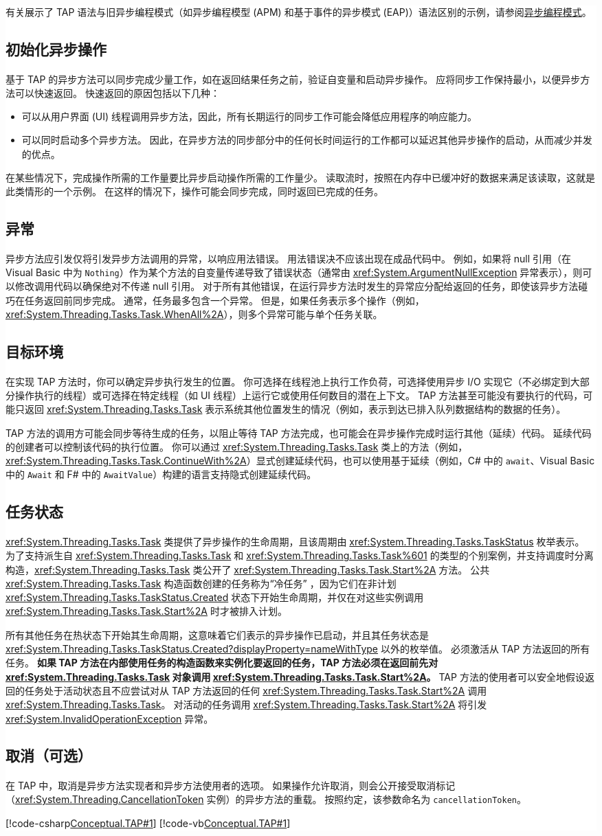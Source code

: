  有关展示了 TAP 语法与旧异步编程模式（如异步编程模型 (APM) 和基于事件的异步模式 (EAP)）语法区别的示例，请参阅[异步编程模式](../../../docs/standard/asynchronous-programming-patterns/index.md)。  
  
## <a name="initiating-an-asynchronous-operation"></a>初始化异步操作  
 基于 TAP 的异步方法可以同步完成少量工作，如在返回结果任务之前，验证自变量和启动异步操作。 应将同步工作保持最小，以便异步方法可以快速返回。 快速返回的原因包括以下几种：  
  
- 可以从用户界面 (UI) 线程调用异步方法，因此，所有长期运行的同步工作可能会降低应用程序的响应能力。  
  
- 可以同时启动多个异步方法。 因此，在异步方法的同步部分中的任何长时间运行的工作都可以延迟其他异步操作的启动，从而减少并发的优点。  
  
 在某些情况下，完成操作所需的工作量要比异步启动操作所需的工作量少。 读取流时，按照在内存中已缓冲好的数据来满足该读取，这就是此类情形的一个示例。 在这样的情况下，操作可能会同步完成，同时返回已完成的任务。  
  
## <a name="exceptions"></a>异常  
 异步方法应引发仅将引发异步方法调用的异常，以响应用法错误。 用法错误决不应该出现在成品代码中。 例如，如果将 null 引用（在 Visual Basic 中为 `Nothing`）作为某个方法的自变量传递导致了错误状态（通常由 <xref:System.ArgumentNullException> 异常表示），则可以修改调用代码以确保绝对不传递 null 引用。 对于所有其他错误，在运行异步方法时发生的异常应分配给返回的任务，即使该异步方法碰巧在任务返回前同步完成。 通常，任务最多包含一个异常。 但是，如果任务表示多个操作（例如，<xref:System.Threading.Tasks.Task.WhenAll%2A>），则多个异常可能与单个任务关联。  
  
## <a name="target-environment"></a>目标环境  
 在实现 TAP 方法时，你可以确定异步执行发生的位置。 你可选择在线程池上执行工作负荷，可选择使用异步 I/O 实现它（不必绑定到大部分操作执行的线程）或可选择在特定线程（如 UI 线程）上运行它或使用任何数目的潜在上下文。 TAP 方法甚至可能没有要执行的代码，可能只返回 <xref:System.Threading.Tasks.Task> 表示系统其他位置发生的情况（例如，表示到达已排入队列数据结构的数据的任务）。

 TAP 方法的调用方可能会同步等待生成的任务，以阻止等待 TAP 方法完成，也可能会在异步操作完成时运行其他（延续）代码。 延续代码的创建者可以控制该代码的执行位置。 你可以通过 <xref:System.Threading.Tasks.Task> 类上的方法（例如，<xref:System.Threading.Tasks.Task.ContinueWith%2A>）显式创建延续代码，也可以使用基于延续（例如，C# 中的 `await`、Visual Basic 中的 `Await` 和 F# 中的 `AwaitValue`）构建的语言支持隐式创建延续代码。  
  
## <a name="task-status"></a>任务状态  
 <xref:System.Threading.Tasks.Task> 类提供了异步操作的生命周期，且该周期由 <xref:System.Threading.Tasks.TaskStatus> 枚举表示。 为了支持派生自 <xref:System.Threading.Tasks.Task> 和 <xref:System.Threading.Tasks.Task%601> 的类型的个别案例，并支持调度时分离构造，<xref:System.Threading.Tasks.Task> 类公开了 <xref:System.Threading.Tasks.Task.Start%2A> 方法。 公共 <xref:System.Threading.Tasks.Task> 构造函数创建的任务称为“冷任务”  ，因为它们在非计划 <xref:System.Threading.Tasks.TaskStatus.Created> 状态下开始生命周期，并仅在对这些实例调用 <xref:System.Threading.Tasks.Task.Start%2A> 时才被排入计划。

 所有其他任务在热状态下开始其生命周期，这意味着它们表示的异步操作已启动，并且其任务状态是 <xref:System.Threading.Tasks.TaskStatus.Created?displayProperty=nameWithType> 以外的枚举值。 必须激活从 TAP 方法返回的所有任务。 **如果 TAP 方法在内部使用任务的构造函数来实例化要返回的任务，TAP 方法必须在返回前先对 <xref:System.Threading.Tasks.Task> 对象调用 <xref:System.Threading.Tasks.Task.Start%2A>。** TAP 方法的使用者可以安全地假设返回的任务处于活动状态且不应尝试对从 TAP 方法返回的任何 <xref:System.Threading.Tasks.Task.Start%2A> 调用 <xref:System.Threading.Tasks.Task>。 对活动的任务调用 <xref:System.Threading.Tasks.Task.Start%2A> 将引发 <xref:System.InvalidOperationException> 异常。  
  
## <a name="cancellation-optional"></a>取消（可选）  
 在 TAP 中，取消是异步方法实现者和异步方法使用者的选项。 如果操作允许取消，则会公开接受取消标记（<xref:System.Threading.CancellationToken> 实例）的异步方法的重载。 按照约定，该参数命名为 `cancellationToken`。  
  
 [!code-csharp[Conceptual.TAP#1](../../../samples/snippets/csharp/VS_Snippets_CLR/conceptual.tap/cs/examples1.cs#1)]
 [!code-vb[Conceptual.TAP#1](../../../samples/snippets/visualbasic/VS_Snippets_CLR/conceptual.tap/vb/examples1.vb#1)]  
  